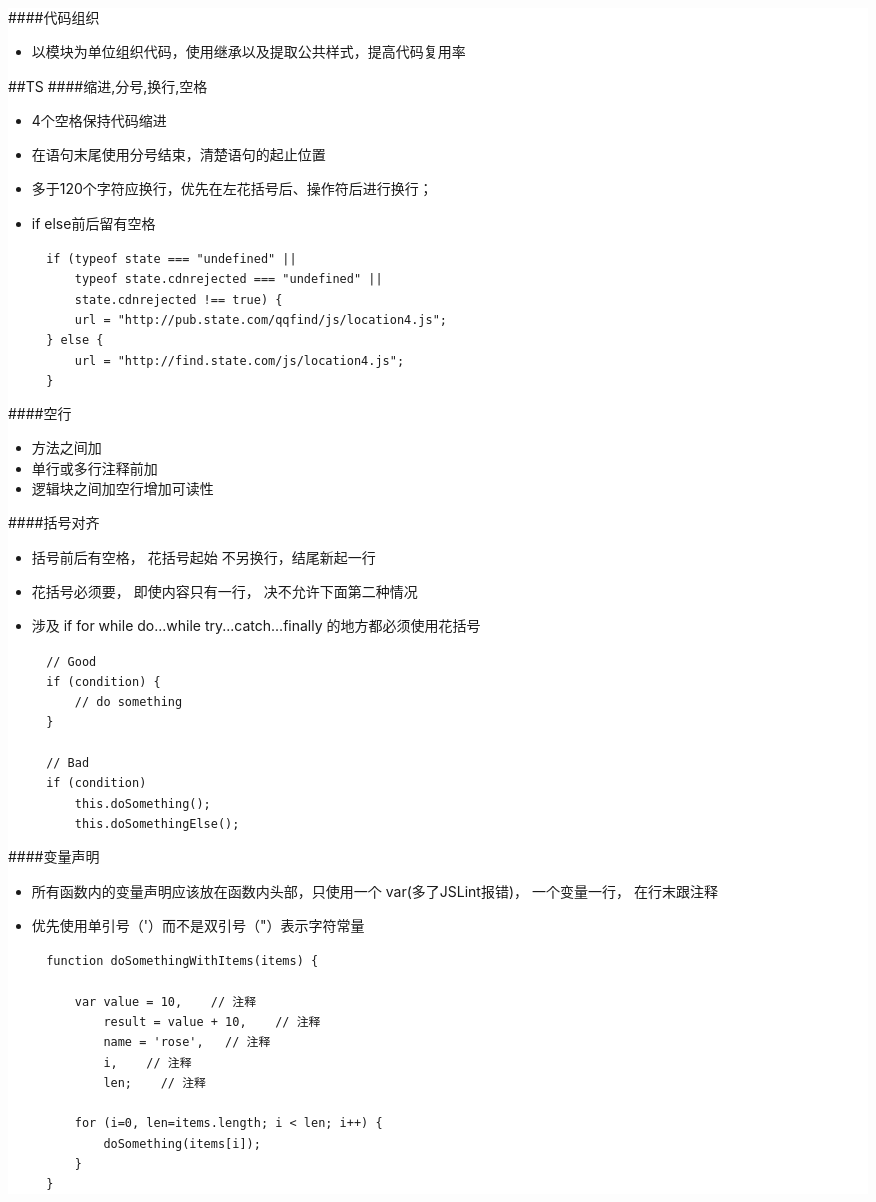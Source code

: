 ####代码组织
- 以模块为单位组织代码，使用继承以及提取公共样式，提高代码复用率


##TS
####缩进,分号,换行,空格
- 4个空格保持代码缩进
- 在语句末尾使用分号结束，清楚语句的起止位置
- 多于120个字符应换行，优先在左花括号后、操作符后进行换行；
- if else前后留有空格
	
		if (typeof state === "undefined" ||
		    typeof state.cdnrejected === "undefined" ||
		    state.cdnrejected !== true) {
		    url = "http://pub.state.com/qqfind/js/location4.js";
		} else {
		    url = "http://find.state.com/js/location4.js";
		}

####空行
- 方法之间加
- 单行或多行注释前加
- 逻辑块之间加空行增加可读性

####括号对齐
- 括号前后有空格， 花括号起始 不另换行，结尾新起一行
- 花括号必须要， 即使内容只有一行， 决不允许下面第二种情况
- 涉及 if for while do...while try...catch...finally 的地方都必须使用花括号
	
		// Good
		if (condition) {
		    // do something
		}
		
		// Bad
		if (condition)
		    this.doSomething();
		    this.doSomethingElse();

####变量声明
- 所有函数内的变量声明应该放在函数内头部，只使用一个 var(多了JSLint报错)， 一个变量一行， 在行末跟注释
- 优先使用单引号（'）而不是双引号（"）表示字符常量

		function doSomethingWithItems(items) {

		    var value = 10,    // 注释
		        result = value + 10,    // 注释
		        name = 'rose',	 // 注释
		        i,    // 注释
		        len;    // 注释

		    for (i=0, len=items.length; i < len; i++) {
		        doSomething(items[i]);
		    }
		}
